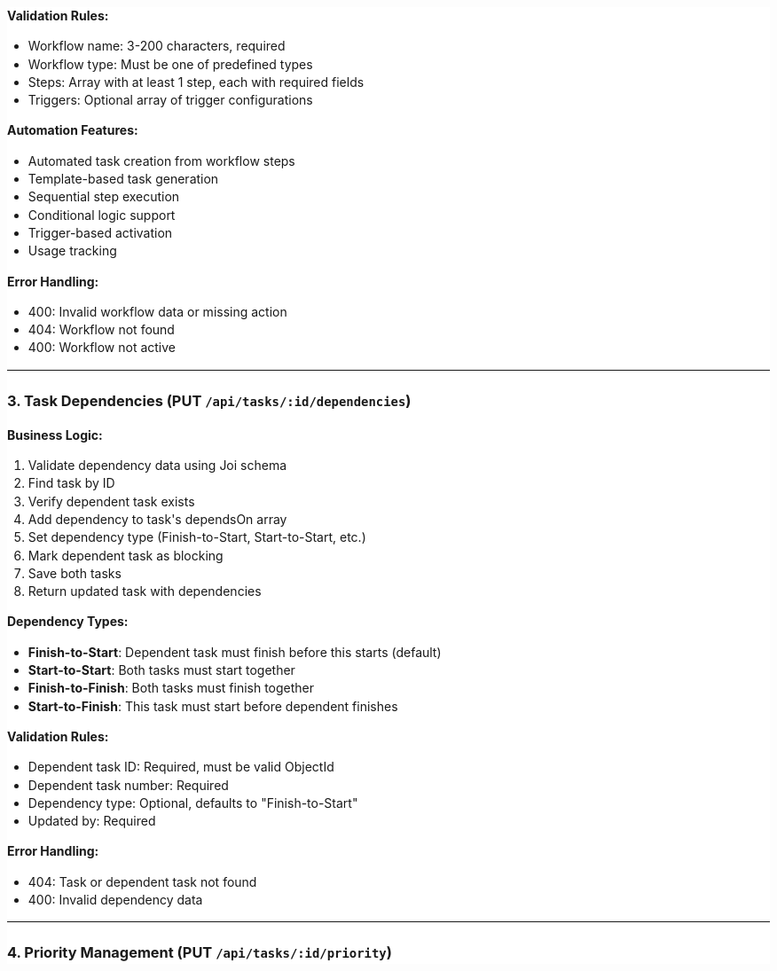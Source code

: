 **Validation Rules:**
- Workflow name: 3-200 characters, required
- Workflow type: Must be one of predefined types
- Steps: Array with at least 1 step, each with required fields
- Triggers: Optional array of trigger configurations

**Automation Features:**
- Automated task creation from workflow steps
- Template-based task generation
- Sequential step execution
- Conditional logic support
- Trigger-based activation
- Usage tracking

**Error Handling:**
- 400: Invalid workflow data or missing action
- 404: Workflow not found
- 400: Workflow not active

---

### 3. Task Dependencies (PUT `/api/tasks/:id/dependencies`)

**Business Logic:**
1. Validate dependency data using Joi schema
2. Find task by ID
3. Verify dependent task exists
4. Add dependency to task's dependsOn array
5. Set dependency type (Finish-to-Start, Start-to-Start, etc.)
6. Mark dependent task as blocking
7. Save both tasks
8. Return updated task with dependencies

**Dependency Types:**
- **Finish-to-Start**: Dependent task must finish before this starts (default)
- **Start-to-Start**: Both tasks must start together
- **Finish-to-Finish**: Both tasks must finish together
- **Start-to-Finish**: This task must start before dependent finishes

**Validation Rules:**
- Dependent task ID: Required, must be valid ObjectId
- Dependent task number: Required
- Dependency type: Optional, defaults to "Finish-to-Start"
- Updated by: Required

**Error Handling:**
- 404: Task or dependent task not found
- 400: Invalid dependency data

---

### 4. Priority Management (PUT `/api/tasks/:id/priority`)
